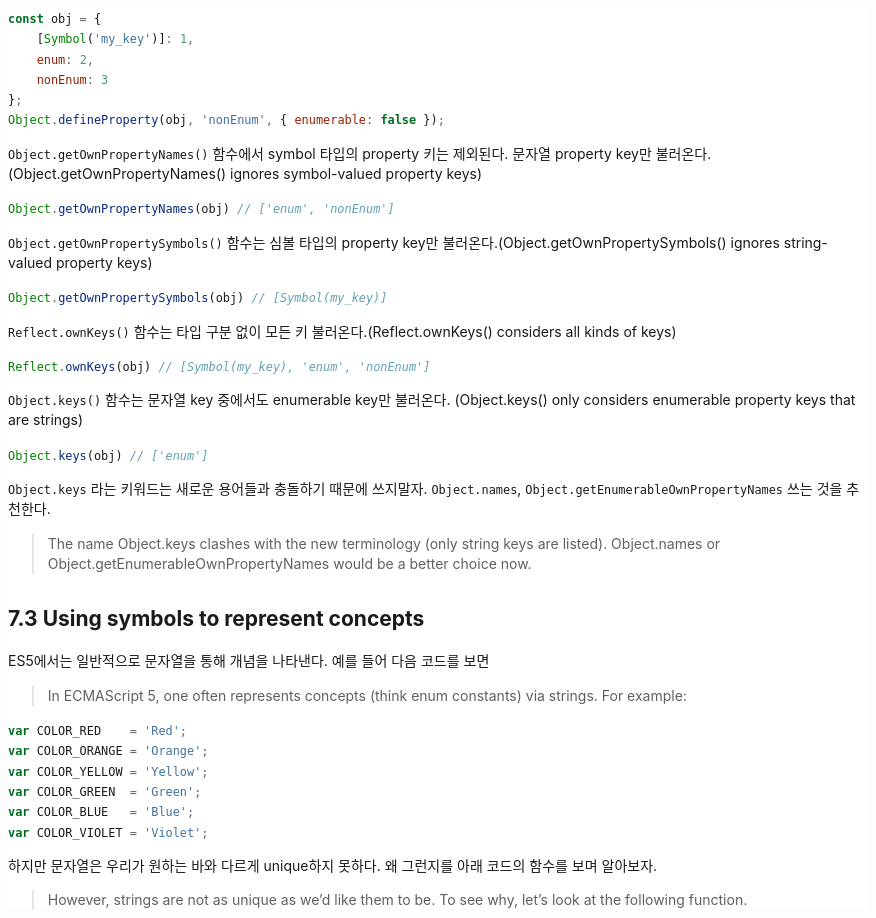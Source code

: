 ```js
const obj = {
    [Symbol('my_key')]: 1,
    enum: 2,
    nonEnum: 3
};
Object.defineProperty(obj, 'nonEnum', { enumerable: false });
```

`Object.getOwnPropertyNames()` 함수에서 symbol 타입의 property 키는 제외된다. 문자열 property key만 불러온다.(Object.getOwnPropertyNames() ignores symbol-valued property keys)

```js
Object.getOwnPropertyNames(obj) // ['enum', 'nonEnum']
```

`Object.getOwnPropertySymbols()` 함수는 심볼 타입의 property key만 불러온다.(Object.getOwnPropertySymbols() ignores string-valued property keys)

```js
Object.getOwnPropertySymbols(obj) // [Symbol(my_key)]
```

`Reflect.ownKeys()` 함수는 타입 구분 없이 모든 키 불러온다.(Reflect.ownKeys() considers all kinds of keys)

```js
Reflect.ownKeys(obj) // [Symbol(my_key), 'enum', 'nonEnum']
```

`Object.keys()` 함수는 문자열 key 중에서도 enumerable key만 불러온다. (Object.keys() only considers enumerable property keys that are strings)

```js
Object.keys(obj) // ['enum']
```

`Object.keys` 라는 키워드는 새로운 용어들과 충돌하기 때문에 쓰지말자. `Object.names`, `Object.getEnumerableOwnPropertyNames` 쓰는 것을 추천한다.

> The name Object.keys clashes with the new terminology (only string keys are listed). Object.names or Object.getEnumerableOwnPropertyNames would be a better choice now.

## 7.3 Using symbols to represent concepts

ES5에서는 일반적으로 문자열을 통해 개념을 나타낸다. 예를 들어 다음 코드를 보면

> In ECMAScript 5, one often represents concepts (think enum constants) via strings. For example:

```js
var COLOR_RED    = 'Red';
var COLOR_ORANGE = 'Orange';
var COLOR_YELLOW = 'Yellow';
var COLOR_GREEN  = 'Green';
var COLOR_BLUE   = 'Blue';
var COLOR_VIOLET = 'Violet';
```

하지만 문자열은 우리가 원하는 바와 다르게 unique하지 못하다. 왜 그런지를 아래 코드의 함수를 보며 알아보자.

> However, strings are not as unique as we’d like them to be. To see why, let’s look at the following function.
